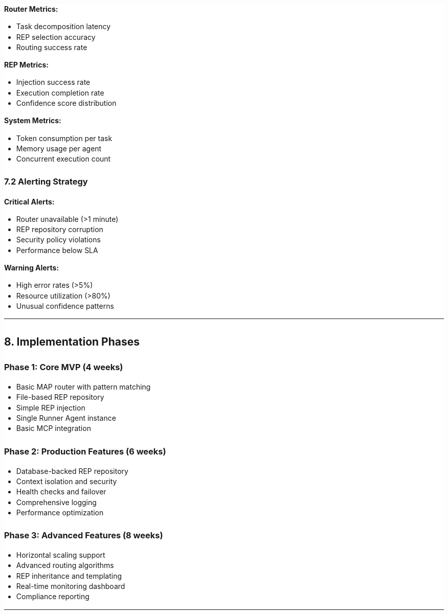 **Router Metrics:**
- Task decomposition latency
- REP selection accuracy
- Routing success rate

**REP Metrics:**
- Injection success rate
- Execution completion rate
- Confidence score distribution

**System Metrics:**
- Token consumption per task
- Memory usage per agent
- Concurrent execution count

### 7.2 Alerting Strategy

**Critical Alerts:**
- Router unavailable (>1 minute)
- REP repository corruption
- Security policy violations
- Performance below SLA

**Warning Alerts:**
- High error rates (>5%)
- Resource utilization (>80%)
- Unusual confidence patterns

---

## 8. Implementation Phases

### Phase 1: Core MVP (4 weeks)
- Basic MAP router with pattern matching
- File-based REP repository
- Simple REP injection
- Single Runner Agent instance
- Basic MCP integration

### Phase 2: Production Features (6 weeks)
- Database-backed REP repository  
- Context isolation and security
- Health checks and failover
- Comprehensive logging
- Performance optimization

### Phase 3: Advanced Features (8 weeks)
- Horizontal scaling support
- Advanced routing algorithms
- REP inheritance and templating
- Real-time monitoring dashboard
- Compliance reporting

---